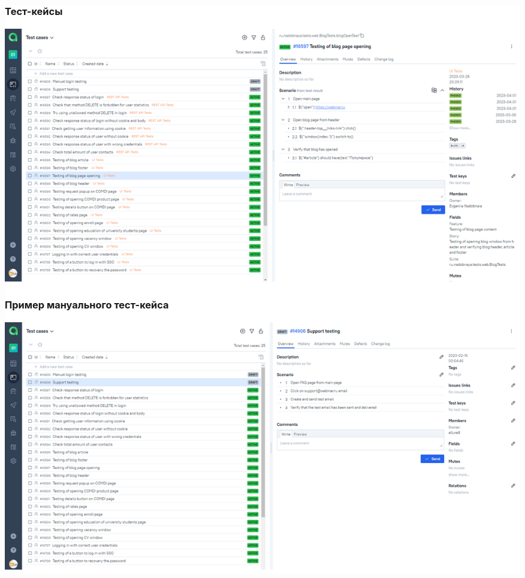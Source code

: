 ### Тест-кейсы
<p align="center">
<img src="images/screenshots/AllureTestCases.PNG">
</p>

### Пример мануального тест-кейса
<p align="center">
<img src="images/screenshots/AllureTestOpsManualTest.PNG">
</p>
